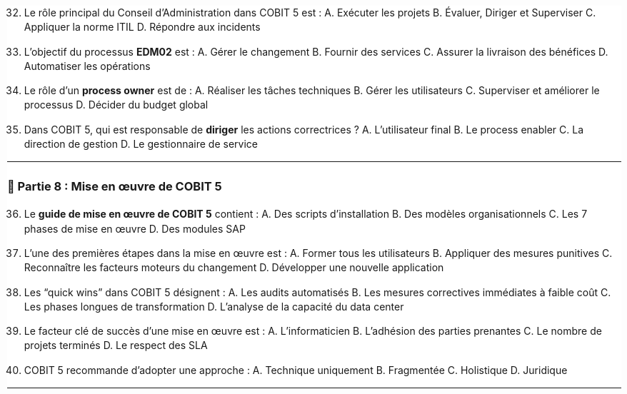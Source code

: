 32. Le rôle principal du Conseil d’Administration dans COBIT 5 est :
    A. Exécuter les projets
    B. Évaluer, Diriger et Superviser
    C. Appliquer la norme ITIL
    D. Répondre aux incidents

33. L’objectif du processus **EDM02** est :
    A. Gérer le changement
    B. Fournir des services
    C. Assurer la livraison des bénéfices
    D. Automatiser les opérations

34. Le rôle d’un **process owner** est de :
    A. Réaliser les tâches techniques
    B. Gérer les utilisateurs
    C. Superviser et améliorer le processus
    D. Décider du budget global

35. Dans COBIT 5, qui est responsable de **diriger** les actions correctrices ?
    A. L’utilisateur final
    B. Le process enabler
    C. La direction de gestion
    D. Le gestionnaire de service

---

### 🔸 Partie 8 : Mise en œuvre de COBIT 5

36. Le **guide de mise en œuvre de COBIT 5** contient :
    A. Des scripts d’installation
    B. Des modèles organisationnels
    C. Les 7 phases de mise en œuvre
    D. Des modules SAP

37. L’une des premières étapes dans la mise en œuvre est :
    A. Former tous les utilisateurs
    B. Appliquer des mesures punitives
    C. Reconnaître les facteurs moteurs du changement
    D. Développer une nouvelle application

38. Les “quick wins” dans COBIT 5 désignent :
    A. Les audits automatisés
    B. Les mesures correctives immédiates à faible coût
    C. Les phases longues de transformation
    D. L’analyse de la capacité du data center

39. Le facteur clé de succès d’une mise en œuvre est :
    A. L’informaticien
    B. L’adhésion des parties prenantes
    C. Le nombre de projets terminés
    D. Le respect des SLA

40. COBIT 5 recommande d’adopter une approche :
    A. Technique uniquement
    B. Fragmentée
    C. Holistique
    D. Juridique

---